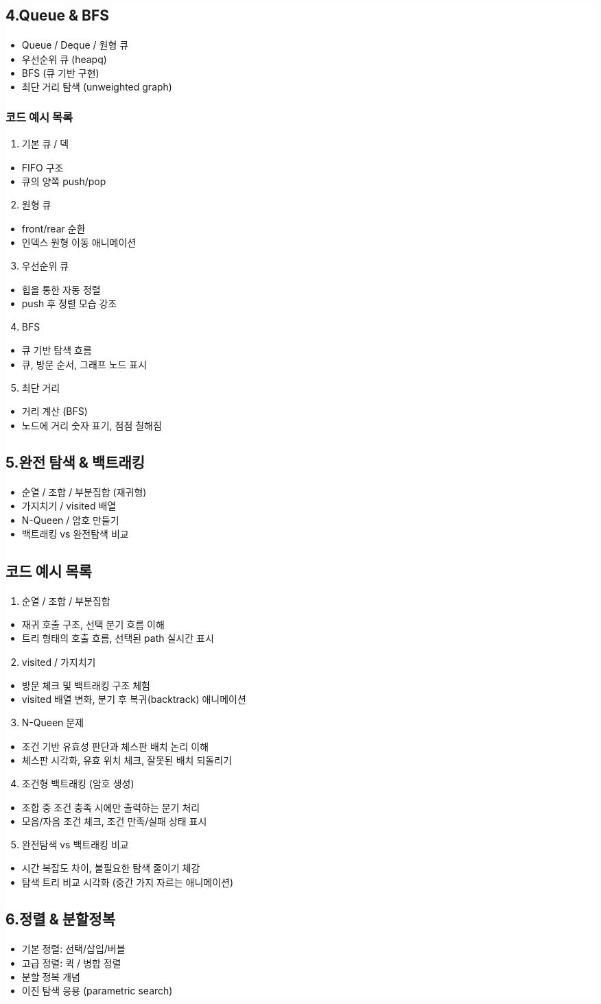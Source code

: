 ## 4.Queue & BFS
- Queue / Deque / 원형 큐
- 우선순위 큐 (heapq)
- BFS (큐 기반 구현)
- 최단 거리 탐색 (unweighted graph)

### 코드 예시 목록
1. 기본 큐 / 덱
 - FIFO 구조
 - 큐의 양쪽 push/pop
2. 원형 큐	
 - front/rear 순환	
 - 인덱스 원형 이동 애니메이션
3. 우선순위 큐	
 - 힙을 통한 자동 정렬	
 - push 후 정렬 모습 강조
4. BFS	
 - 큐 기반 탐색 흐름	
 - 큐, 방문 순서, 그래프 노드 표시
5. 최단 거리	
 - 거리 계산 (BFS)	
 - 노드에 거리 숫자 표기, 점점 칠해짐


## 5.완전 탐색 & 백트래킹
- 순열 / 조합 / 부분집합 (재귀형)
- 가지치기 / visited 배열
- N-Queen / 암호 만들기
- 백트래킹 vs 완전탐색 비교

## 코드 예시 목록
1. 순열 / 조합 / 부분집합	
 - 재귀 호출 구조, 선택 분기 흐름 이해	
 - 트리 형태의 호출 흐름, 선택된 path 실시간 표시
2. visited / 가지치기	
 - 방문 체크 및 백트래킹 구조 체험	
 - visited 배열 변화, 분기 후 복귀(backtrack) 애니메이션
3. N-Queen 문제	
 - 조건 기반 유효성 판단과 체스판 배치 논리 이해	
 - 체스판 시각화, 유효 위치 체크, 잘못된 배치 되돌리기
4. 조건형 백트래킹 (암호 생성)	
 - 조합 중 조건 충족 시에만 출력하는 분기 처리	
 - 모음/자음 조건 체크, 조건 만족/실패 상태 표시
5. 완전탐색 vs 백트래킹 비교	
 - 시간 복잡도 차이, 불필요한 탐색 줄이기 체감	
 - 탐색 트리 비교 시각화 (중간 가지 자르는 애니메이션)


## 6.정렬 & 분할정복
- 기본 정렬: 선택/삽입/버블
- 고급 정렬: 퀵 / 병합 정렬
- 분할 정복 개념
- 이진 탐색 응용 (parametric search)
